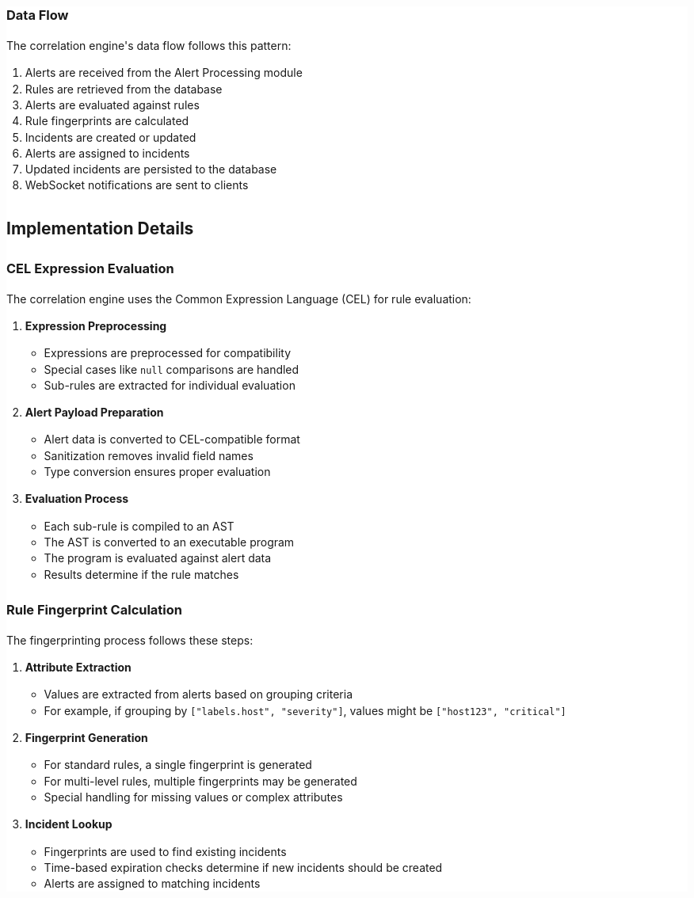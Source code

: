 ### Data Flow

The correlation engine's data flow follows this pattern:

1. Alerts are received from the Alert Processing module
2. Rules are retrieved from the database
3. Alerts are evaluated against rules
4. Rule fingerprints are calculated
5. Incidents are created or updated
6. Alerts are assigned to incidents
7. Updated incidents are persisted to the database
8. WebSocket notifications are sent to clients

## Implementation Details

### CEL Expression Evaluation

The correlation engine uses the Common Expression Language (CEL) for rule evaluation:

1. **Expression Preprocessing**
   - Expressions are preprocessed for compatibility
   - Special cases like `null` comparisons are handled
   - Sub-rules are extracted for individual evaluation

2. **Alert Payload Preparation**
   - Alert data is converted to CEL-compatible format
   - Sanitization removes invalid field names
   - Type conversion ensures proper evaluation

3. **Evaluation Process**
   - Each sub-rule is compiled to an AST
   - The AST is converted to an executable program
   - The program is evaluated against alert data
   - Results determine if the rule matches

### Rule Fingerprint Calculation

The fingerprinting process follows these steps:

1. **Attribute Extraction**
   - Values are extracted from alerts based on grouping criteria
   - For example, if grouping by `["labels.host", "severity"]`, values might be `["host123", "critical"]`

2. **Fingerprint Generation**
   - For standard rules, a single fingerprint is generated
   - For multi-level rules, multiple fingerprints may be generated
   - Special handling for missing values or complex attributes

3. **Incident Lookup**
   - Fingerprints are used to find existing incidents
   - Time-based expiration checks determine if new incidents should be created
   - Alerts are assigned to matching incidents
